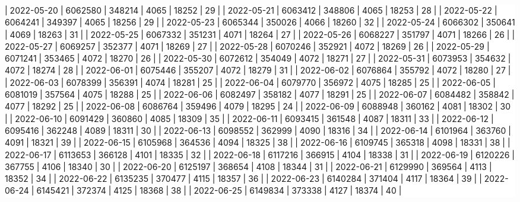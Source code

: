 | 2022-05-20 | 6062580 | 348214 | 4065 | 18252 | 29 |
| 2022-05-21 | 6063412 | 348806 | 4065 | 18253 | 28 |
| 2022-05-22 | 6064241 | 349397 | 4065 | 18256 | 29 |
| 2022-05-23 | 6065344 | 350026 | 4066 | 18260 | 32 |
| 2022-05-24 | 6066302 | 350641 | 4069 | 18263 | 31 |
| 2022-05-25 | 6067332 | 351231 | 4071 | 18264 | 27 |
| 2022-05-26 | 6068227 | 351797 | 4071 | 18266 | 26 |
| 2022-05-27 | 6069257 | 352377 | 4071 | 18269 | 27 |
| 2022-05-28 | 6070246 | 352921 | 4072 | 18269 | 26 |
| 2022-05-29 | 6071241 | 353465 | 4072 | 18270 | 26 |
| 2022-05-30 | 6072612 | 354049 | 4072 | 18271 | 27 |
| 2022-05-31 | 6073953 | 354632 | 4072 | 18274 | 28 |
| 2022-06-01 | 6075446 | 355207 | 4072 | 18279 | 31 |
| 2022-06-02 | 6076864 | 355792 | 4072 | 18280 | 27 |
| 2022-06-03 | 6078399 | 356391 | 4074 | 18281 | 25 |
| 2022-06-04 | 6079770 | 356972 | 4075 | 18285 | 25 |
| 2022-06-05 | 6081019 | 357564 | 4075 | 18288 | 25 |
| 2022-06-06 | 6082497 | 358182 | 4077 | 18291 | 25 |
| 2022-06-07 | 6084482 | 358842 | 4077 | 18292 | 25 |
| 2022-06-08 | 6086764 | 359496 | 4079 | 18295 | 24 |
| 2022-06-09 | 6088948 | 360162 | 4081 | 18302 | 30 |
| 2022-06-10 | 6091429 | 360860 | 4085 | 18309 | 35 |
| 2022-06-11 | 6093415 | 361548 | 4087 | 18311 | 33 |
| 2022-06-12 | 6095416 | 362248 | 4089 | 18311 | 30 |
| 2022-06-13 | 6098552 | 362999 | 4090 | 18316 | 34 |
| 2022-06-14 | 6101964 | 363760 | 4091 | 18321 | 39 |
| 2022-06-15 | 6105968 | 364536 | 4094 | 18325 | 38 |
| 2022-06-16 | 6109745 | 365318 | 4098 | 18331 | 38 |
| 2022-06-17 | 6113653 | 366128 | 4101 | 18335 | 32 |
| 2022-06-18 | 6117216 | 366915 | 4104 | 18338 | 31 |
| 2022-06-19 | 6120226 | 367755 | 4106 | 18340 | 30 |
| 2022-06-20 | 6125197 | 368654 | 4108 | 18344 | 31 |
| 2022-06-21 | 6129990 | 369564 | 4113 | 18352 | 34 |
| 2022-06-22 | 6135235 | 370477 | 4115 | 18357 | 36 |
| 2022-06-23 | 6140284 | 371404 | 4117 | 18364 | 39 |
| 2022-06-24 | 6145421 | 372374 | 4125 | 18368 | 38 |
| 2022-06-25 | 6149834 | 373338 | 4127 | 18374 | 40 |